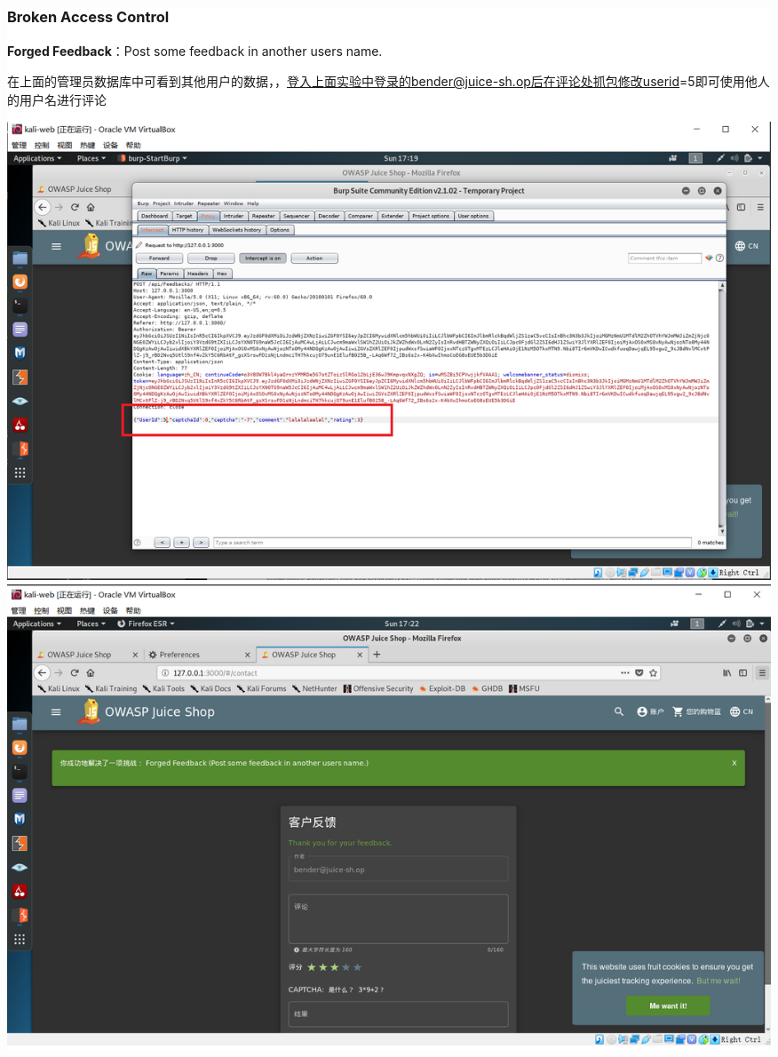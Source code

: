 ### Broken Access Control

**Forged Feedback**：Post some feedback in another users name.

在上面的管理员数据库中可看到其他用户的数据，，登入上面实验中登录的bender@juice-sh.op后在评论处抓包修改userid=5即可使用他人的用户名进行评论

<img src="image/47.png" />

<img src="image/48.png" />
